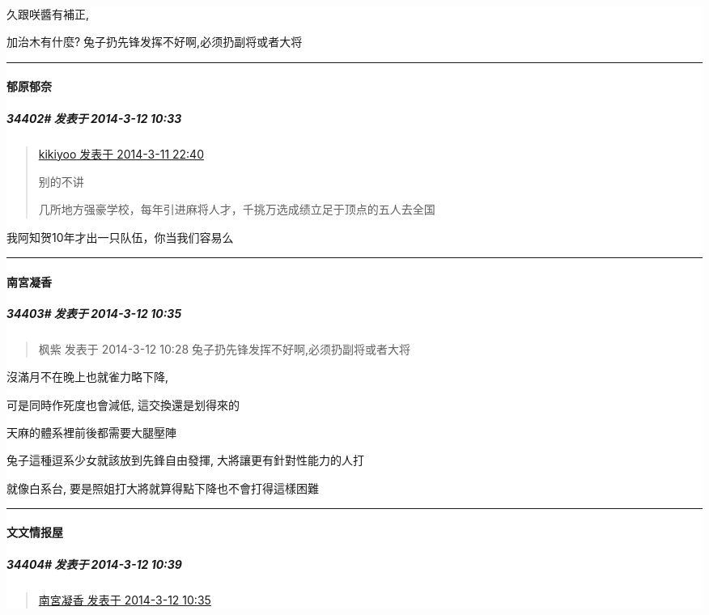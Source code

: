 久跟咲醬有補正, 

加治木有什麼?</blockquote>
兔子扔先锋发挥不好啊,必须扔副将或者大将







-----

####  郁原郁奈  
##### 34402#       发表于 2014-3-12 10:33



<blockquote><a href="httphttps://bbs.saraba1st.com/2b/forum.php?mod=redirect&amp;goto=findpost&amp;pid=24750102&amp;ptid=821720" target="_blank">kikiyoo 发表于 2014-3-11 22:40</a>

别的不讲


几所地方强豪学校，每年引进麻将人才，千挑万选成绩立足于顶点的五人去全国</blockquote>
我阿知贺10年才出一只队伍，你当我们容易么







-----

####  南宮凝香  
##### 34403#       发表于 2014-3-12 10:35



<blockquote>枫紫 发表于 2014-3-12 10:28
兔子扔先锋发挥不好啊,必须扔副将或者大将</blockquote>
沒滿月不在晚上也就雀力略下降, 

可是同時作死度也會減低, 這交換還是划得來的


天麻的體系裡前後都需要大腿壓陣

兔子這種逗系少女就該放到先鋒自由發揮, 大將讓更有針對性能力的人打


就像白系台, 要是照姐打大將就算得點下降也不會打得這樣困難







-----

####  文文情报屋  
##### 34404#       发表于 2014-3-12 10:39



<blockquote><a href="httphttps://bbs.saraba1st.com/2b/forum.php?mod=redirect&amp;goto=findpost&amp;pid=24752878&amp;ptid=821720" target="_blank">南宮凝香 发表于 2014-3-12 10:35</a>
